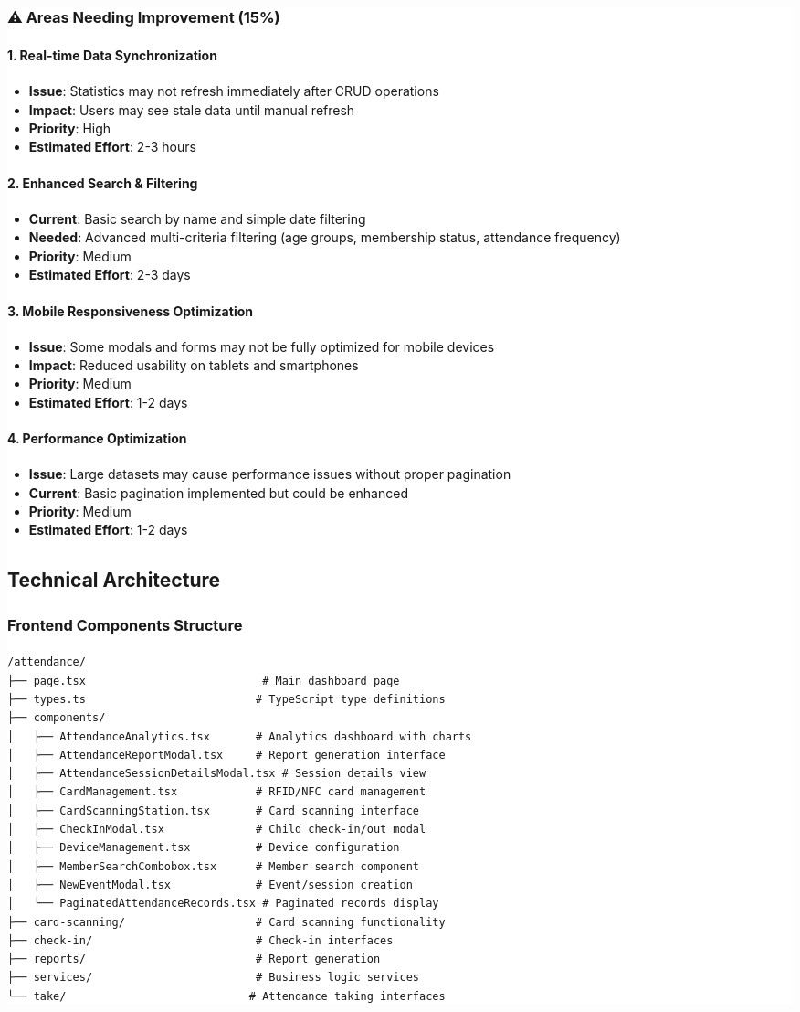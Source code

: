 ### ⚠️ **Areas Needing Improvement (15%)**

#### **1. Real-time Data Synchronization**
- **Issue**: Statistics may not refresh immediately after CRUD operations
- **Impact**: Users may see stale data until manual refresh
- **Priority**: High
- **Estimated Effort**: 2-3 hours

#### **2. Enhanced Search & Filtering**
- **Current**: Basic search by name and simple date filtering
- **Needed**: Advanced multi-criteria filtering (age groups, membership status, attendance frequency)
- **Priority**: Medium
- **Estimated Effort**: 2-3 days

#### **3. Mobile Responsiveness Optimization**
- **Issue**: Some modals and forms may not be fully optimized for mobile devices
- **Impact**: Reduced usability on tablets and smartphones
- **Priority**: Medium
- **Estimated Effort**: 1-2 days

#### **4. Performance Optimization**
- **Issue**: Large datasets may cause performance issues without proper pagination
- **Current**: Basic pagination implemented but could be enhanced
- **Priority**: Medium
- **Estimated Effort**: 1-2 days

## Technical Architecture

### **Frontend Components Structure**

```
/attendance/
├── page.tsx                           # Main dashboard page
├── types.ts                          # TypeScript type definitions
├── components/
│   ├── AttendanceAnalytics.tsx       # Analytics dashboard with charts
│   ├── AttendanceReportModal.tsx     # Report generation interface
│   ├── AttendanceSessionDetailsModal.tsx # Session details view
│   ├── CardManagement.tsx            # RFID/NFC card management
│   ├── CardScanningStation.tsx       # Card scanning interface
│   ├── CheckInModal.tsx              # Child check-in/out modal
│   ├── DeviceManagement.tsx          # Device configuration
│   ├── MemberSearchCombobox.tsx      # Member search component
│   ├── NewEventModal.tsx             # Event/session creation
│   └── PaginatedAttendanceRecords.tsx # Paginated records display
├── card-scanning/                    # Card scanning functionality
├── check-in/                         # Check-in interfaces
├── reports/                          # Report generation
├── services/                         # Business logic services
└── take/                            # Attendance taking interfaces
```
